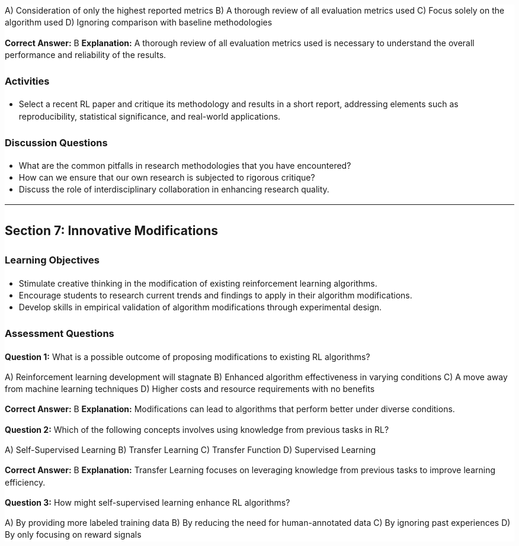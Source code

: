   A) Consideration of only the highest reported metrics
  B) A thorough review of all evaluation metrics used
  C) Focus solely on the algorithm used
  D) Ignoring comparison with baseline methodologies

**Correct Answer:** B
**Explanation:** A thorough review of all evaluation metrics used is necessary to understand the overall performance and reliability of the results.

### Activities
- Select a recent RL paper and critique its methodology and results in a short report, addressing elements such as reproducibility, statistical significance, and real-world applications.

### Discussion Questions
- What are the common pitfalls in research methodologies that you have encountered?
- How can we ensure that our own research is subjected to rigorous critique?
- Discuss the role of interdisciplinary collaboration in enhancing research quality.

---

## Section 7: Innovative Modifications

### Learning Objectives
- Stimulate creative thinking in the modification of existing reinforcement learning algorithms.
- Encourage students to research current trends and findings to apply in their algorithm modifications.
- Develop skills in empirical validation of algorithm modifications through experimental design.

### Assessment Questions

**Question 1:** What is a possible outcome of proposing modifications to existing RL algorithms?

  A) Reinforcement learning development will stagnate
  B) Enhanced algorithm effectiveness in varying conditions
  C) A move away from machine learning techniques
  D) Higher costs and resource requirements with no benefits

**Correct Answer:** B
**Explanation:** Modifications can lead to algorithms that perform better under diverse conditions.

**Question 2:** Which of the following concepts involves using knowledge from previous tasks in RL?

  A) Self-Supervised Learning
  B) Transfer Learning
  C) Transfer Function
  D) Supervised Learning

**Correct Answer:** B
**Explanation:** Transfer Learning focuses on leveraging knowledge from previous tasks to improve learning efficiency.

**Question 3:** How might self-supervised learning enhance RL algorithms?

  A) By providing more labeled training data
  B) By reducing the need for human-annotated data
  C) By ignoring past experiences
  D) By only focusing on reward signals

